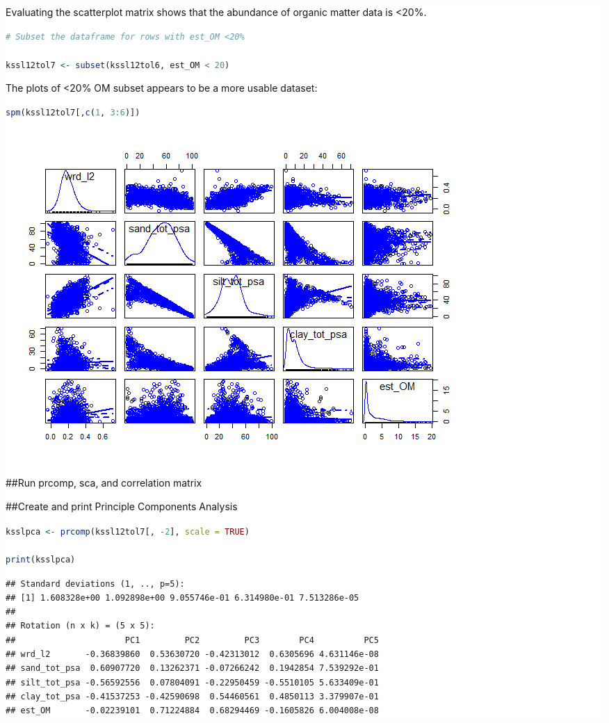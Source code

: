 Evaluating the scatterplot matrix shows that the abundance of organic matter data is <20%.


```r
# Subset the dataframe for rows with est_OM <20%

kssl12tol7 <- subset(kssl12tol6, est_OM < 20)
```

The plots of <20% OM subset appears to be a more usable dataset:


```r
spm(kssl12tol7[,c(1, 3:6)])
```

![](wrd_analysis_markdown_files/figure-html/unnamed-chunk-4-1.png)

##Run prcomp, sca, and correlation matrix

##Create and print Principle Components Analysis


```r
ksslpca <- prcomp(kssl12tol7[, -2], scale = TRUE)

print(ksslpca)
```

```
## Standard deviations (1, .., p=5):
## [1] 1.608328e+00 1.092898e+00 9.055746e-01 6.314980e-01 7.513286e-05
## 
## Rotation (n x k) = (5 x 5):
##                      PC1         PC2         PC3        PC4          PC5
## wrd_l2       -0.36839860  0.53630720 -0.42313012  0.6305696 4.631146e-08
## sand_tot_psa  0.60907720  0.13262371 -0.07266242  0.1942854 7.539292e-01
## silt_tot_psa -0.56592556  0.07804091 -0.22950459 -0.5510105 5.633409e-01
## clay_tot_psa -0.41537253 -0.42590698  0.54460561  0.4850113 3.379907e-01
## est_OM       -0.02239101  0.71224884  0.68294469 -0.1605826 6.004008e-08
```
